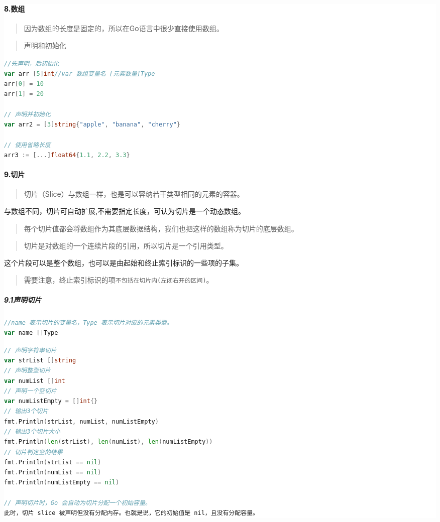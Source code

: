 #### 8.数组

> 因为数组的长度是固定的，所以在Go语言中很少直接使用数组。

> 声明和初始化

```go
//先声明，后初始化
var arr [5]int//var 数组变量名 [元素数量]Type
arr[0] = 10
arr[1] = 20

// 声明并初始化
var arr2 = [3]string{"apple", "banana", "cherry"}

// 使用省略长度
arr3 := [...]float64{1.1, 2.2, 3.3}
```

#### 9.切片

> 切片（Slice）与数组一样，也是可以容纳若干类型相同的元素的容器。

与数组不同，切片可自动扩展,不需要指定长度，可认为切片是一个动态数组。

> 每个切片值都会将数组作为其底层数据结构，我们也把这样的数组称为切片的底层数组。

> 切片是对数组的一个连续片段的引用，所以切片是一个引用类型。

这个片段可以是整个数组，也可以是由起始和终止索引标识的一些项的子集。

> 需要注意，终止索引标识的项`不包括在切片内(左闭右开的区间)`。

##### 9.1声明切片

```go
//name 表示切片的变量名，Type 表示切片对应的元素类型。
var name []Type
```

```go
// 声明字符串切片
var strList []string
// 声明整型切片
var numList []int
// 声明一个空切片
var numListEmpty = []int{}
// 输出3个切片
fmt.Println(strList, numList, numListEmpty)
// 输出3个切片大小
fmt.Println(len(strList), len(numList), len(numListEmpty))
// 切片判定空的结果
fmt.Println(strList == nil)
fmt.Println(numList == nil)
fmt.Println(numListEmpty == nil)

// 声明切片时，Go 会自动为切片分配一个初始容量。
此时，切片 slice 被声明但没有分配内存。也就是说，它的初始值是 nil，且没有分配容量。
```
